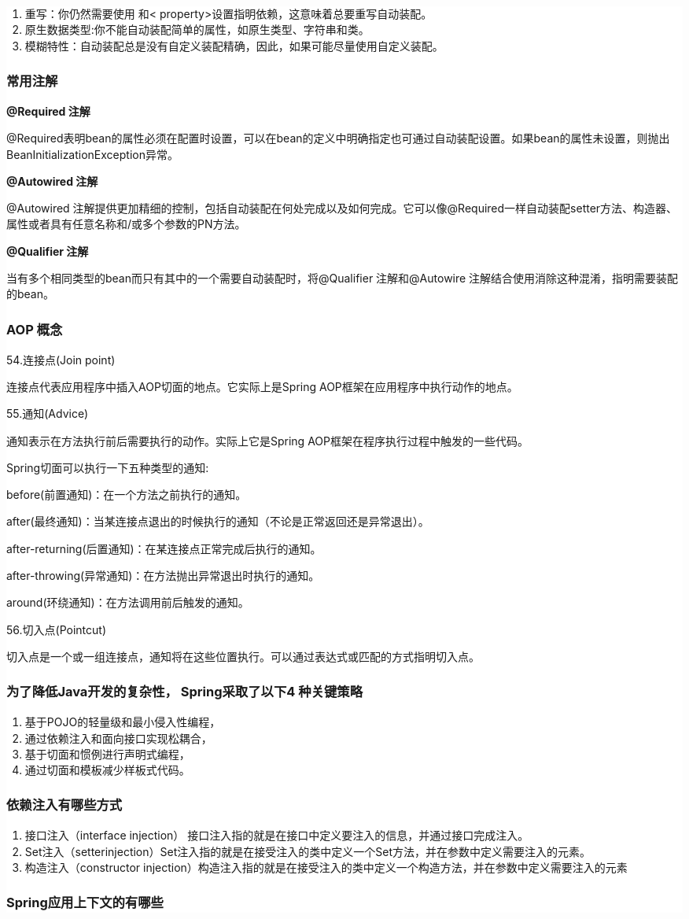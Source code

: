 1. 重写：你仍然需要使用 和< property>设置指明依赖，这意味着总要重写自动装配。
2. 原生数据类型:你不能自动装配简单的属性，如原生类型、字符串和类。
3. 模糊特性：自动装配总是没有自定义装配精确，因此，如果可能尽量使用自定义装配。

### 常用注解

**@Required 注解**

@Required表明bean的属性必须在配置时设置，可以在bean的定义中明确指定也可通过自动装配设置。如果bean的属性未设置，则抛出BeanInitializationException异常。

**@Autowired 注解**

@Autowired 注解提供更加精细的控制，包括自动装配在何处完成以及如何完成。它可以像@Required一样自动装配setter方法、构造器、属性或者具有任意名称和/或多个参数的PN方法。

**@Qualifier 注解**

当有多个相同类型的bean而只有其中的一个需要自动装配时，将@Qualifier 注解和@Autowire 注解结合使用消除这种混淆，指明需要装配的bean。

### AOP 概念

54.连接点(Join point)

连接点代表应用程序中插入AOP切面的地点。它实际上是Spring AOP框架在应用程序中执行动作的地点。

55.通知(Advice)

通知表示在方法执行前后需要执行的动作。实际上它是Spring AOP框架在程序执行过程中触发的一些代码。

Spring切面可以执行一下五种类型的通知:

before(前置通知)：在一个方法之前执行的通知。

after(最终通知)：当某连接点退出的时候执行的通知（不论是正常返回还是异常退出）。

after-returning(后置通知)：在某连接点正常完成后执行的通知。

after-throwing(异常通知)：在方法抛出异常退出时执行的通知。

around(环绕通知)：在方法调用前后触发的通知。

56.切入点(Pointcut)

切入点是一个或一组连接点，通知将在这些位置执行。可以通过表达式或匹配的方式指明切入点。

### 为了降低Java开发的复杂性， Spring采取了以下4 种关键策略

1. 基于POJO的轻量级和最小侵入性编程，
2. 通过依赖注入和面向接口实现松耦合，
3. 基于切面和惯例进行声明式编程，
4. 通过切面和模板减少样板式代码。

### 依赖注入有哪些方式

1. 接口注入（interface injection） 接口注入指的就是在接口中定义要注入的信息，并通过接口完成注入。
2. Set注入（setterinjection）Set注入指的就是在接受注入的类中定义一个Set方法，并在参数中定义需要注入的元素。
3. 构造注入（constructor injection）构造注入指的就是在接受注入的类中定义一个构造方法，并在参数中定义需要注入的元素

### Spring应用上下文的有哪些
